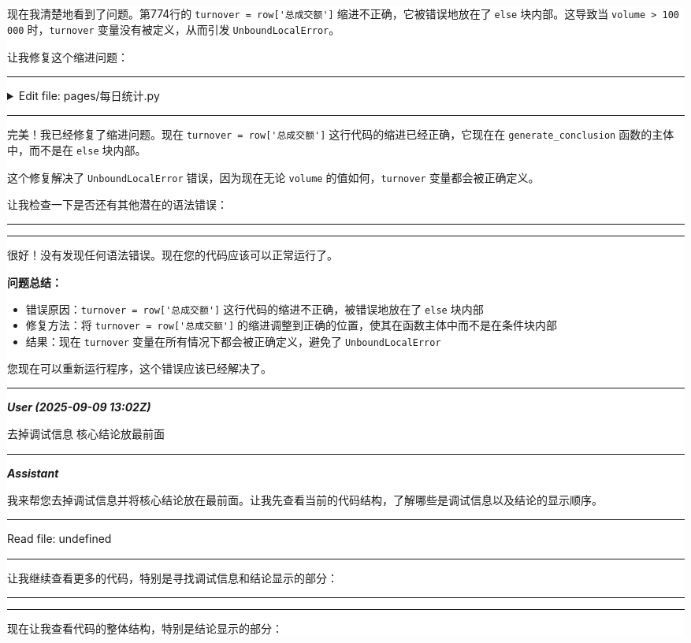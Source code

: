 现在我清楚地看到了问题。第774行的 `turnover = row['总成交额']` 缩进不正确，它被错误地放在了 `else` 块内部。这导致当 `volume > 100000` 时，`turnover` 变量没有被定义，从而引发 `UnboundLocalError`。

让我修复这个缩进问题：


---

<details><summary>Edit file: pages/每日统计.py</summary></details>

---

完美！我已经修复了缩进问题。现在 `turnover = row['总成交额']` 这行代码的缩进已经正确，它现在在 `generate_conclusion` 函数的主体中，而不是在 `else` 块内部。

这个修复解决了 `UnboundLocalError` 错误，因为现在无论 `volume` 的值如何，`turnover` 变量都会被正确定义。

让我检查一下是否还有其他潜在的语法错误：


---



---

很好！没有发现任何语法错误。现在您的代码应该可以正常运行了。

**问题总结：**
- 错误原因：`turnover = row['总成交额']` 这行代码的缩进不正确，被错误地放在了 `else` 块内部
- 修复方法：将 `turnover = row['总成交额']` 的缩进调整到正确的位置，使其在函数主体中而不是在条件块内部
- 结果：现在 `turnover` 变量在所有情况下都会被正确定义，避免了 `UnboundLocalError`

您现在可以重新运行程序，这个错误应该已经解决了。

---

_**User (2025-09-09 13:02Z)**_

去掉调试信息 核心结论放最前面

---

_**Assistant**_

我来帮您去掉调试信息并将核心结论放在最前面。让我先查看当前的代码结构，了解哪些是调试信息以及结论的显示顺序。


---

Read file: undefined

---

让我继续查看更多的代码，特别是寻找调试信息和结论显示的部分：


---



---

现在让我查看代码的整体结构，特别是结论显示的部分：
